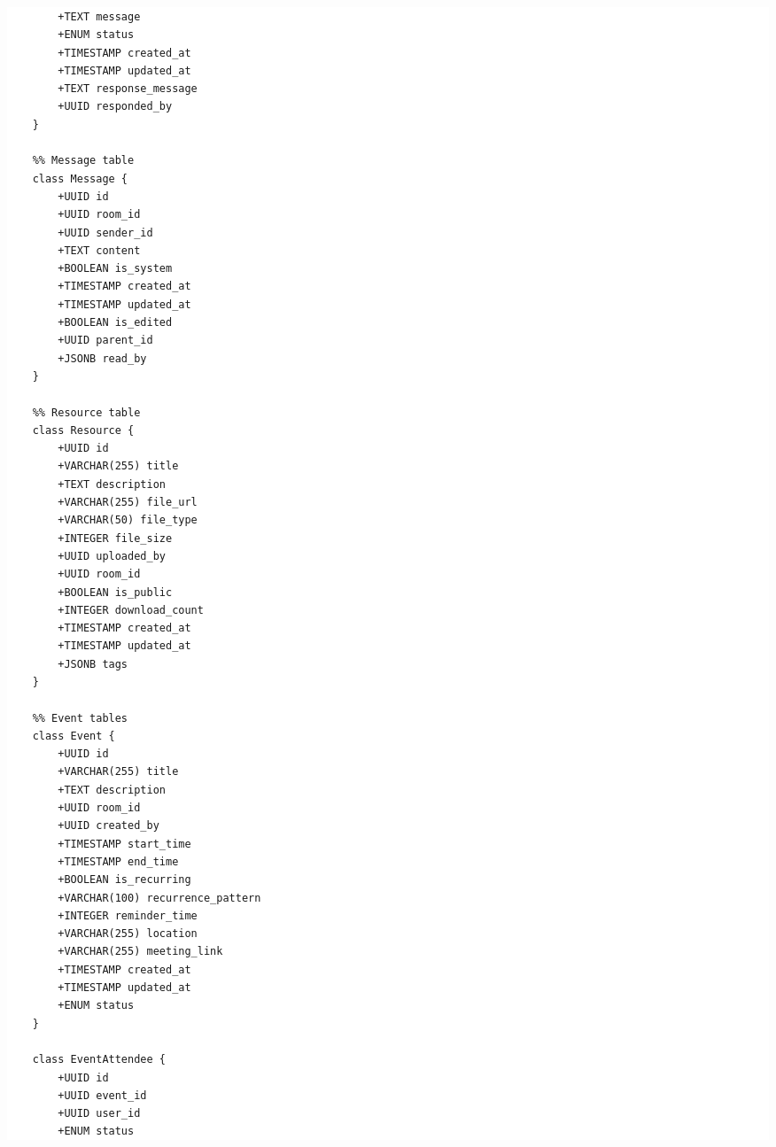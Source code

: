 ```mermaid
        +TEXT message
        +ENUM status
        +TIMESTAMP created_at
        +TIMESTAMP updated_at
        +TEXT response_message
        +UUID responded_by
    }
    
    %% Message table
    class Message {
        +UUID id
        +UUID room_id
        +UUID sender_id
        +TEXT content
        +BOOLEAN is_system
        +TIMESTAMP created_at
        +TIMESTAMP updated_at
        +BOOLEAN is_edited
        +UUID parent_id
        +JSONB read_by
    }
    
    %% Resource table
    class Resource {
        +UUID id
        +VARCHAR(255) title
        +TEXT description
        +VARCHAR(255) file_url
        +VARCHAR(50) file_type
        +INTEGER file_size
        +UUID uploaded_by
        +UUID room_id
        +BOOLEAN is_public
        +INTEGER download_count
        +TIMESTAMP created_at
        +TIMESTAMP updated_at
        +JSONB tags
    }
    
    %% Event tables
    class Event {
        +UUID id
        +VARCHAR(255) title
        +TEXT description
        +UUID room_id
        +UUID created_by
        +TIMESTAMP start_time
        +TIMESTAMP end_time
        +BOOLEAN is_recurring
        +VARCHAR(100) recurrence_pattern
        +INTEGER reminder_time
        +VARCHAR(255) location
        +VARCHAR(255) meeting_link
        +TIMESTAMP created_at
        +TIMESTAMP updated_at
        +ENUM status
    }
    
    class EventAttendee {
        +UUID id
        +UUID event_id
        +UUID user_id
        +ENUM status
```